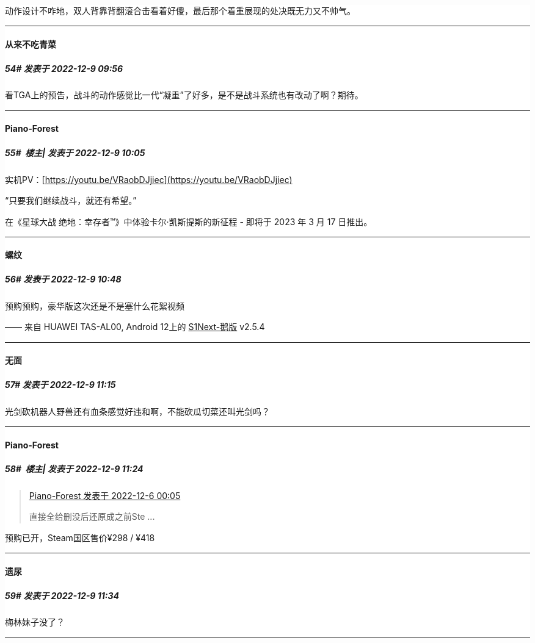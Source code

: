 动作设计不咋地，双人背靠背翻滚合击看着好傻，最后那个着重展现的处决既无力又不帅气。

*****

####  从来不吃青菜  
##### 54#       发表于 2022-12-9 09:56

看TGA上的预告，战斗的动作感觉比一代“凝重”了好多，是不是战斗系统也有改动了啊？期待。

*****

####  Piano-Forest  
##### 55#         楼主| 发表于 2022-12-9 10:05

实机PV：[https://youtu.be/VRaobDJjiec](https://youtu.be/VRaobDJjiec)

“只要我们继续战斗，就还有希望。”

 在《星球大战 绝地：幸存者™》中体验卡尔·凯斯提斯的新征程 - 即将于 2023 年 3 月 17 日推出。

*****

####  螺纹  
##### 56#       发表于 2022-12-9 10:48

预购预购，豪华版这次还是不是塞什么花絮视频

—— 来自 HUAWEI TAS-AL00, Android 12上的 [S1Next-鹅版](https://github.com/ykrank/S1-Next/releases) v2.5.4

*****

####  无面  
##### 57#       发表于 2022-12-9 11:15

光剑砍机器人野兽还有血条感觉好违和啊，不能砍瓜切菜还叫光剑吗？

*****

####  Piano-Forest  
##### 58#         楼主| 发表于 2022-12-9 11:24

<blockquote><a href="httphttps://bbs.saraba1st.com/2b/forum.php?mod=redirect&amp;goto=findpost&amp;pid=58788270&amp;ptid=2071868" target="_blank">Piano-Forest 发表于 2022-12-6 00:05</a>

直接全给删没后还原成之前Ste ...</blockquote>
预购已开，Steam国区售价¥298 / ¥418

*****

####  遗尿  
##### 59#       发表于 2022-12-9 11:34

梅林妹子没了？

*****
